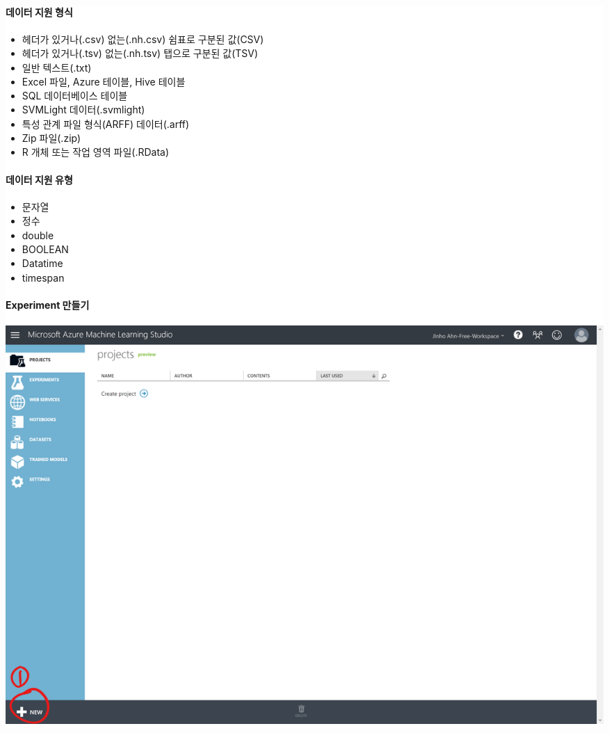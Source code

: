 

#### 데이터 지원 형식

- 헤더가 있거나(.csv) 없는(.nh.csv) 쉼표로 구분된 값(CSV)
- 헤더가 있거나(.tsv) 없는(.nh.tsv) 탭으로 구분된 값(TSV)
- 일반 텍스트(.txt)
- Excel 파일, Azure 테이블, Hive 테이블
- SQL 데이터베이스 테이블
- SVMLight 데이터(.svmlight)
- 특성 관계 파일 형식(ARFF) 데이터(.arff)
- Zip 파일(.zip)
- R 개체 또는 작업 영역 파일(.RData)



#### 데이터 지원 유형

- 문자열
- 정수
- double
- BOOLEAN
- Datatime
- timespan



#### Experiment 만들기

![d02_01.png](assets/d02_01.png)
